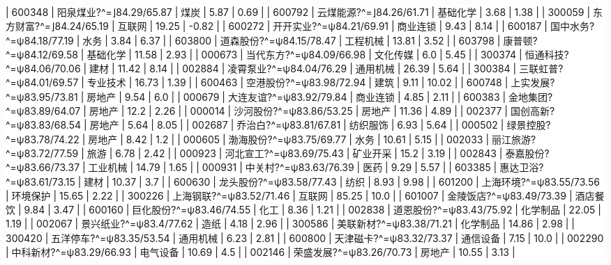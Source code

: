 | 600348 | 阳泉煤业?^=⌋84.29/65.87  |    煤炭    |   5.87  |  0.69  |
| 600792 | 云煤能源?^=⌋84.26/61.71  |  基础化学  |   3.68  |  1.38  |
| 300059 | 东方财富?^=⌋84.24/65.19  |   互联网   |  19.25  | -0.82  |
| 600272 | 开开实业?^=ψ84.21/69.91  |  商业连锁  |   9.43  |  8.14  |
| 600187 | 国中水务?^=ψ84.18/77.19  |    水务    |   3.84  |  6.37  |
| 603800 | 道森股份?^=ψ84.15/78.47  |  工程机械  |  13.81  |  3.52  |
| 603798 |  康普顿?^=ψ84.12/69.58   |  基础化学  |  11.58  |  2.93  |
| 000673 | 当代东方?^=ψ84.09/66.98  |  文化传媒  |   6.0   |  5.45  |
| 300374 | 恒通科技?^=ψ84.06/70.06  |    建材    |  11.42  |  8.14  |
| 002884 | 凌霄泵业?^=ψ84.04/76.29  |  通用机械  |  26.39  |  5.64  |
| 300384 | 三联虹普?^=ψ84.01/69.57  |  专业技术  |  16.73  |  1.39  |
| 600463 | 空港股份?^=ψ83.98/72.94  |    建筑    |   9.11  | 10.02  |
| 600748 | 上实发展?^=ψ83.95/73.81  |   房地产   |   9.54  |  6.0   |
| 000679 | 大连友谊?^=ψ83.92/79.84  |  商业连锁  |   4.85  |  2.11  |
| 600383 | 金地集团?^=ψ83.89/64.07  |   房地产   |   12.2  |  2.26  |
| 000014 | 沙河股份?^=ψ83.86/53.25  |   房地产   |  11.36  |  4.89  |
| 002377 | 国创高新?^=ψ83.83/68.54  |   房地产   |   5.64  |  8.05  |
| 002687 |  乔治白?^=ψ83.81/67.81   |  纺织服饰  |   6.93  |  5.64  |
| 000502 | 绿景控股?^=ψ83.78/74.22  |   房地产   |   8.42  |  1.2   |
| 000605 | 渤海股份?^=ψ83.75/69.77  |    水务    |  10.61  |  5.15  |
| 002033 | 丽江旅游?^=ψ83.72/77.59  |    旅游    |   6.78  |  2.42  |
| 000923 | 河北宣工?^=ψ83.69/75.43  |  矿业开采  |   15.2  |  3.19  |
| 002843 | 泰嘉股份?^=ψ83.66/73.37  |  工业机械  |  14.79  |  1.65  |
| 000931 |  中关村?^=ψ83.63/76.39   |    医药    |   9.29  |  5.57  |
| 603385 | 惠达卫浴?^=ψ83.61/73.15  |    建材    |  10.37  |  3.7   |
| 600630 | 龙头股份?^=ψ83.58/77.43  |    纺织    |   8.93  |  9.98  |
| 601200 | 上海环境?^=ψ83.55/73.56  |  环境保护  |  15.65  |  2.22  |
| 300226 | 上海钢联?^=ψ83.52/71.46  |   互联网   |  85.25  |  10.0  |
| 601007 | 金陵饭店?^=ψ83.49/73.39  |  酒店餐饮  |   9.84  |  3.47  |
| 600160 | 巨化股份?^=ψ83.46/74.55  |    化工    |   8.36  |  1.21  |
| 002838 | 道恩股份?^=ψ83.43/75.92  |  化学制品  |  22.05  |  1.19  |
| 002067 |  景兴纸业?^=ψ83.4/77.62  |    造纸    |   4.18  |  2.96  |
| 300586 | 美联新材?^=ψ83.38/71.21  |  化学制品  |  14.86  |  2.98  |
| 300420 | 五洋停车?^=ψ83.35/53.54  |  通用机械  |   6.23  |  2.81  |
| 600800 | 天津磁卡?^=ψ83.32/73.37  |  通信设备  |   7.15  |  10.0  |
| 002290 | 中科新材?^=ψ83.29/66.93  |  电气设备  |  10.69  |  4.5   |
| 002146 | 荣盛发展?^=ψ83.26/70.73  |   房地产   |  10.55  |  3.13  |